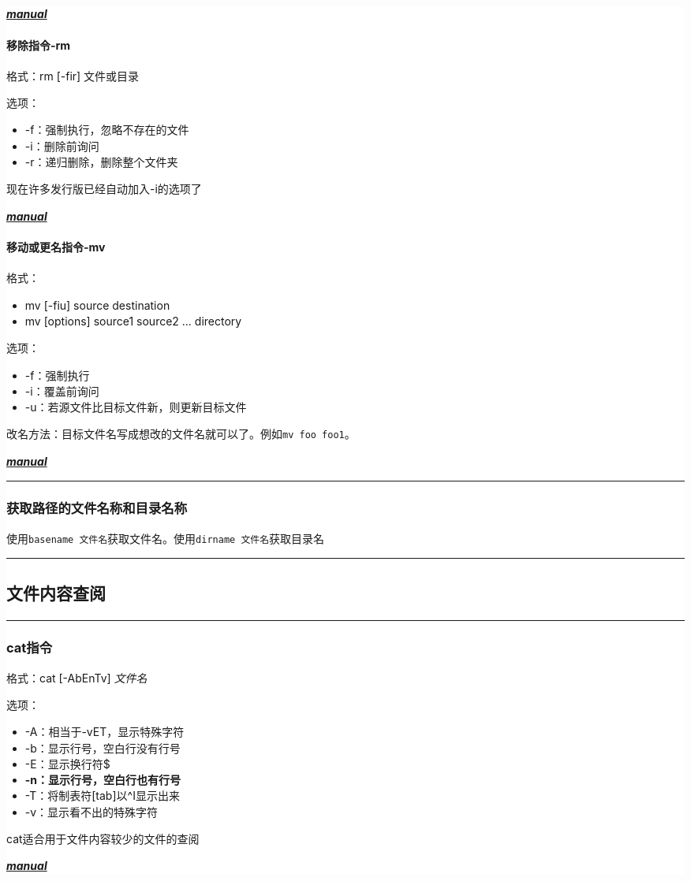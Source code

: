 [***manual***](http://man7.org/linux/man-pages/man1/cp.1.html)

#### 移除指令-rm

格式：rm [-fir] 文件或目录

选项：
- -f：强制执行，忽略不存在的文件
- -i：删除前询问
- -r：递归删除，删除整个文件夹

现在许多发行版已经自动加入-i的选项了

[***manual***](http://man7.org/linux/man-pages/man1/rm.1.html)

#### 移动或更名指令-mv

格式：
- mv [-fiu] source destination
- mv [options] source1 source2 ... directory

选项：
- -f：强制执行
- -i：覆盖前询问
- -u：若源文件比目标文件新，则更新目标文件

改名方法：目标文件名写成想改的文件名就可以了。例如`mv foo foo1`。

[***manual***](http://man7.org/linux/man-pages/man1/mv.1.html)

---

### 获取路径的文件名称和目录名称

使用`basename 文件名`获取文件名。使用`dirname 文件名`获取目录名

---

## 文件内容查阅

---

### cat指令

格式：cat [-AbEnTv] *文件名*

选项：
- -A：相当于-vET，显示特殊字符
- -b：显示行号，空白行没有行号
- -E：显示换行符$
- **-n：显示行号，空白行也有行号**
- -T：将制表符[tab]以^I显示出来
- -v：显示看不出的特殊字符

cat适合用于文件内容较少的文件的查阅

[***manual***](http://man7.org/linux/man-pages/man1/cat.1.html)
